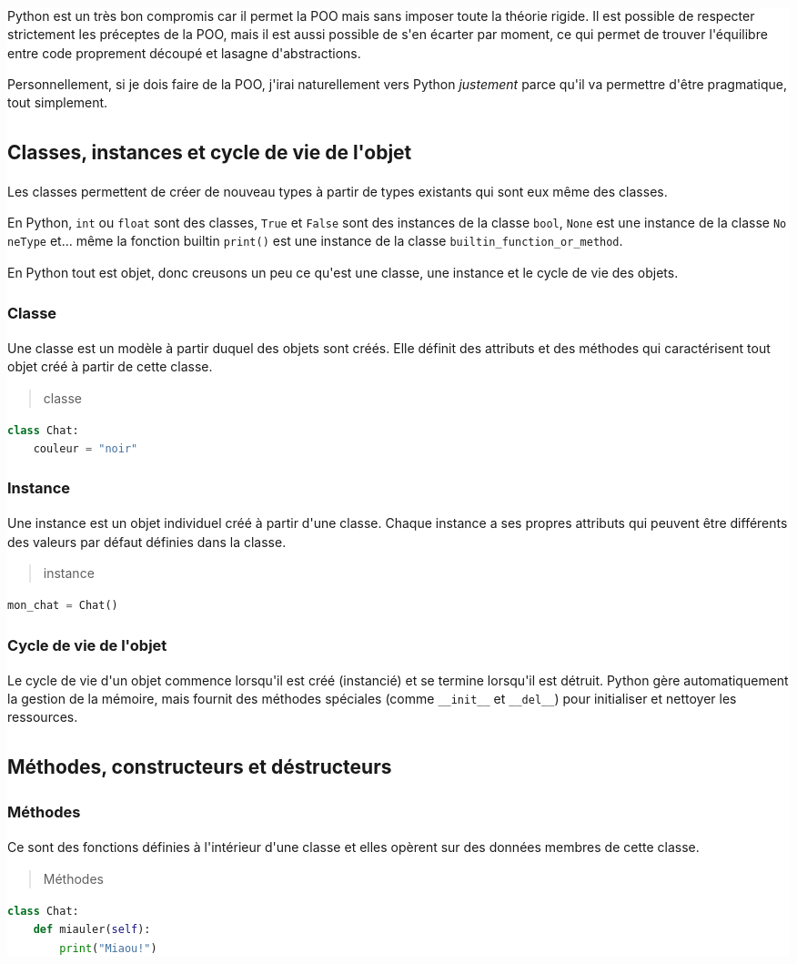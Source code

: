 Python est un très bon compromis car il permet la POO mais sans imposer toute la théorie rigide.
Il est possible de respecter strictement les préceptes de la POO,
mais il est aussi possible de s'en écarter par moment,
ce qui permet de trouver l'équilibre entre code proprement découpé et lasagne d'abstractions.

Personnellement,
si je dois faire de la POO,
j'irai naturellement vers Python _justement_ parce qu'il va permettre d'être pragmatique,
tout simplement.


## Classes, instances et cycle de vie de l'objet
Les classes permettent de créer de nouveau types à partir de types existants qui sont eux même des classes.

En Python, `int` ou `float` sont des classes,
`True` et `False` sont des instances de la classe `bool`,
`None` est une instance de la classe `NoneType` et...
même la fonction builtin `print()` est une instance de la classe `builtin_function_or_method`.

En Python tout est objet,
donc creusons un peu ce qu'est une classe, une instance et le cycle de vie des objets.


### Classe
Une classe est un modèle à partir duquel des objets sont créés.
Elle définit des attributs et des méthodes qui caractérisent tout objet créé à partir de cette classe.
> classe
```python
class Chat:
    couleur = "noir"
```

### Instance
Une instance est un objet individuel créé à partir d'une classe. Chaque instance a ses propres attributs qui peuvent être différents des valeurs par défaut définies dans la classe.
> instance
```python
mon_chat = Chat()
```

### Cycle de vie de l'objet
Le cycle de vie d'un objet commence lorsqu'il est créé (instancié) et se termine lorsqu'il est détruit.
Python gère automatiquement la gestion de la mémoire,
mais fournit des méthodes spéciales (comme `__init__` et `__del__`) pour initialiser et nettoyer les ressources.


## Méthodes, constructeurs et déstructeurs

### Méthodes
Ce sont des fonctions définies à l'intérieur d'une classe et elles opèrent sur des données membres de cette classe.
> Méthodes
```python
class Chat:
    def miauler(self):
        print("Miaou!")
```
